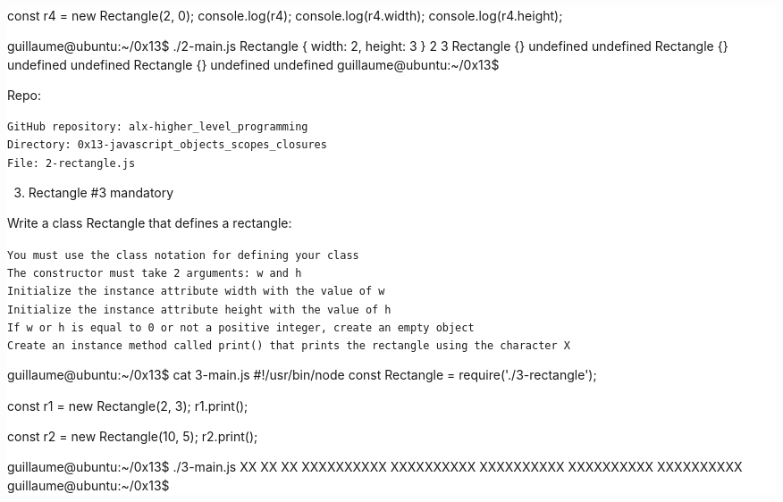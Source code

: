 const r4 = new Rectangle(2, 0);
console.log(r4);
console.log(r4.width);
console.log(r4.height);

guillaume@ubuntu:~/0x13$ ./2-main.js
Rectangle { width: 2, height: 3 }
2
3
Rectangle {}
undefined
undefined
Rectangle {}
undefined
undefined
Rectangle {}
undefined
undefined
guillaume@ubuntu:~/0x13$ 

Repo:

    GitHub repository: alx-higher_level_programming
    Directory: 0x13-javascript_objects_scopes_closures
    File: 2-rectangle.js

3. Rectangle #3
mandatory

Write a class Rectangle that defines a rectangle:

    You must use the class notation for defining your class
    The constructor must take 2 arguments: w and h
    Initialize the instance attribute width with the value of w
    Initialize the instance attribute height with the value of h
    If w or h is equal to 0 or not a positive integer, create an empty object
    Create an instance method called print() that prints the rectangle using the character X

guillaume@ubuntu:~/0x13$ cat 3-main.js
#!/usr/bin/node
const Rectangle = require('./3-rectangle');

const r1 = new Rectangle(2, 3);
r1.print();

const r2 = new Rectangle(10, 5);
r2.print();

guillaume@ubuntu:~/0x13$ ./3-main.js
XX
XX
XX
XXXXXXXXXX
XXXXXXXXXX
XXXXXXXXXX
XXXXXXXXXX
XXXXXXXXXX
guillaume@ubuntu:~/0x13$ 
